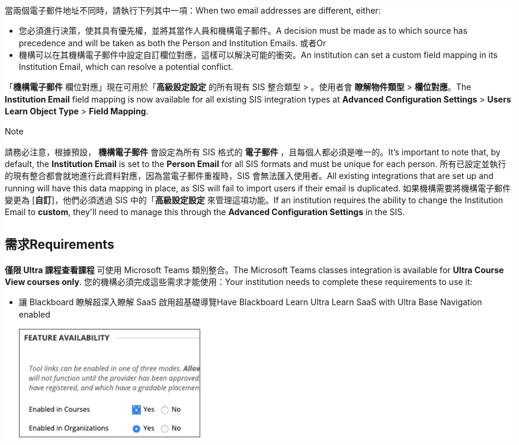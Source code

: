  <span data-ttu-id="747b3-124">當兩個電子郵件地址不同時，請執行下列其中一項：</span><span class="sxs-lookup"><span data-stu-id="747b3-124">When two email addresses are different, either:</span></span>

- <span data-ttu-id="747b3-125">您必須進行決策，使其具有優先權，並將其當作人員和機構電子郵件。</span><span class="sxs-lookup"><span data-stu-id="747b3-125">A decision must be made as to which source has precedence and will be taken as both the Person and Institution Emails.</span></span>
  <span data-ttu-id="747b3-126">或者</span><span class="sxs-lookup"><span data-stu-id="747b3-126">Or</span></span>
- <span data-ttu-id="747b3-127">機構可以在其機構電子郵件中設定自訂欄位對應，這樣可以解決可能的衝突。</span><span class="sxs-lookup"><span data-stu-id="747b3-127">An institution can set a custom field mapping in its Institution Email, which can resolve a potential conflict.</span></span>

<span data-ttu-id="747b3-128">「**機構電子郵件** 欄位對應」現在可用於「**高級設定設定** 的所有現有 SIS 整合類型  >  。使用者會 **瞭解物件類型**  >  **欄位對應**。</span><span class="sxs-lookup"><span data-stu-id="747b3-128">The **Institution Email** field mapping is now available for all existing SIS integration types at **Advanced Configuration Settings** > **Users Learn Object Type** > **Field Mapping**.</span></span>

> [!NOTE]
> <span data-ttu-id="747b3-129">請務必注意，根據預設， **機構電子郵件** 會設定為所有 SIS 格式的 **電子郵件** ，且每個人都必須是唯一的。</span><span class="sxs-lookup"><span data-stu-id="747b3-129">It’s important to note that, by default, the **Institution Email** is set to the **Person Email** for all SIS formats and must be unique for each person.</span></span> <span data-ttu-id="747b3-130">所有已設定並執行的現有整合都會就地進行此資料對應，因為當電子郵件重複時，SIS 會無法匯入使用者。</span><span class="sxs-lookup"><span data-stu-id="747b3-130">All existing integrations that are set up and running will have this data mapping in place, as SIS will fail to import users if their email is duplicated.</span></span> <span data-ttu-id="747b3-131">如果機構需要將機構電子郵件變更為 [**自訂**]，他們必須透過 SIS 中的「**高級設定設定** 來管理這項功能。</span><span class="sxs-lookup"><span data-stu-id="747b3-131">If an institution requires the ability to change the Institution Email to **custom**, they'll need to manage this through the **Advanced Configuration Settings** in the SIS.</span></span>

## <a name="requirements"></a><span data-ttu-id="747b3-132">需求</span><span class="sxs-lookup"><span data-stu-id="747b3-132">Requirements</span></span>

<span data-ttu-id="747b3-133">**僅限 Ultra 課程查看課程** 可使用 Microsoft Teams 類別整合。</span><span class="sxs-lookup"><span data-stu-id="747b3-133">The Microsoft Teams classes integration is available for **Ultra Course View courses only**.</span></span> <span data-ttu-id="747b3-134">您的機構必須完成這些需求才能使用：</span><span class="sxs-lookup"><span data-stu-id="747b3-134">Your institution needs to complete these requirements to use it:</span></span>

- <span data-ttu-id="747b3-135">讓 Blackboard 瞭解超深入瞭解 SaaS 啟用超基礎導覽</span><span class="sxs-lookup"><span data-stu-id="747b3-135">Have Blackboard Learn Ultra Learn SaaS with Ultra Base Navigation enabled</span></span>

  ![課程中已啟用該功能的範例](media/feature-availability.png)
